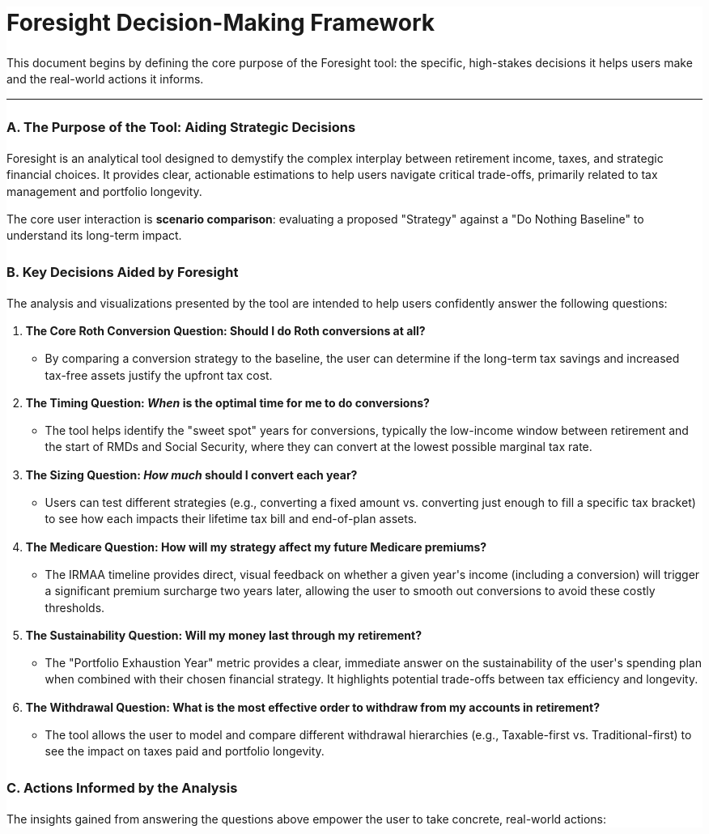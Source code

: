 # Foresight Decision-Making Framework

This document begins by defining the core purpose of the Foresight tool: the specific, high-stakes decisions it helps users make and the real-world actions it informs.

---

### A. The Purpose of the Tool: Aiding Strategic Decisions

Foresight is an analytical tool designed to demystify the complex interplay between retirement income, taxes, and strategic financial choices. It provides clear, actionable estimations to help users navigate critical trade-offs, primarily related to tax management and portfolio longevity.

The core user interaction is **scenario comparison**: evaluating a proposed "Strategy" against a "Do Nothing Baseline" to understand its long-term impact.

### B. Key Decisions Aided by Foresight

The analysis and visualizations presented by the tool are intended to help users confidently answer the following questions:

1.  **The Core Roth Conversion Question: Should I do Roth conversions at all?**
    *   By comparing a conversion strategy to the baseline, the user can determine if the long-term tax savings and increased tax-free assets justify the upfront tax cost.

2.  **The Timing Question: *When* is the optimal time for me to do conversions?**
    *   The tool helps identify the "sweet spot" years for conversions, typically the low-income window between retirement and the start of RMDs and Social Security, where they can convert at the lowest possible marginal tax rate.

3.  **The Sizing Question: *How much* should I convert each year?**
    *   Users can test different strategies (e.g., converting a fixed amount vs. converting just enough to fill a specific tax bracket) to see how each impacts their lifetime tax bill and end-of-plan assets.

4.  **The Medicare Question: How will my strategy affect my future Medicare premiums?**
    *   The IRMAA timeline provides direct, visual feedback on whether a given year's income (including a conversion) will trigger a significant premium surcharge two years later, allowing the user to smooth out conversions to avoid these costly thresholds.

5.  **The Sustainability Question: Will my money last through my retirement?**
    *   The "Portfolio Exhaustion Year" metric provides a clear, immediate answer on the sustainability of the user's spending plan when combined with their chosen financial strategy. It highlights potential trade-offs between tax efficiency and longevity.

6.  **The Withdrawal Question: What is the most effective order to withdraw from my accounts in retirement?**
    *   The tool allows the user to model and compare different withdrawal hierarchies (e.g., Taxable-first vs. Traditional-first) to see the impact on taxes paid and portfolio longevity.

### C. Actions Informed by the Analysis

The insights gained from answering the questions above empower the user to take concrete, real-world actions:
